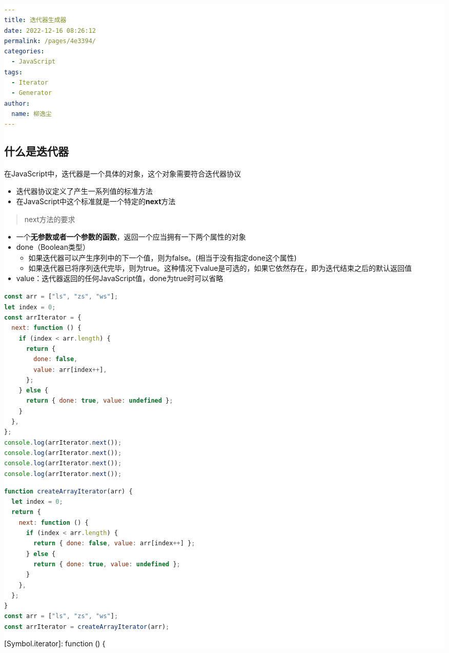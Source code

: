 ```yaml
---
title: 迭代器生成器
date: 2022-12-16 08:26:12
permalink: /pages/4e3394/
categories:
  - JavaScript
tags:
  - Iterator
  - Generator
author: 
  name: 柳逸尘
---
```


## 什么是迭代器

在JavaScript中，迭代器是一个具体的对象，这个对象需要符合迭代器协议

- 迭代器协议定义了产生一系列值的标准方法
- 在JavaScript中这个标准就是一个特定的**next**方法

> next方法的要求

- 一个**无参数或者一个参数的函数**，返回一个应当拥有一下两个属性的对象
- done（Boolean类型）
  - 如果迭代器可以产生序列中的下一个值，则为false。(相当于没有指定done这个属性)
  - 如果迭代器已将序列迭代完毕，则为true。这种情况下value是可选的，如果它依然存在，即为迭代结束之后的默认返回值
- value：迭代器返回的任何JavaScript值，done为true时可以省略

```js
const arr = ["ls", "zs", "ws"];
let index = 0;
const arrIterator = {
  next: function () {
    if (index < arr.length) {
      return {
        done: false,
        value: arr[index++],
      };
    } else {
      return { done: true, value: undefined };
    }
  },
};
console.log(arrIterator.next());
console.log(arrIterator.next());
console.log(arrIterator.next());
console.log(arrIterator.next());
```

```js
function createArrayIterator(arr) {
  let index = 0;
  return {
    next: function () {
      if (index < arr.length) {
        return { done: false, value: arr[index++] };
      } else {
        return { done: true, value: undefined };
      }
    },
  };
}
const arr = ["ls", "zs", "ws"];
const arrIterator = createArrayIterator(arr);
```

  [Symbol.iterator]: function () {